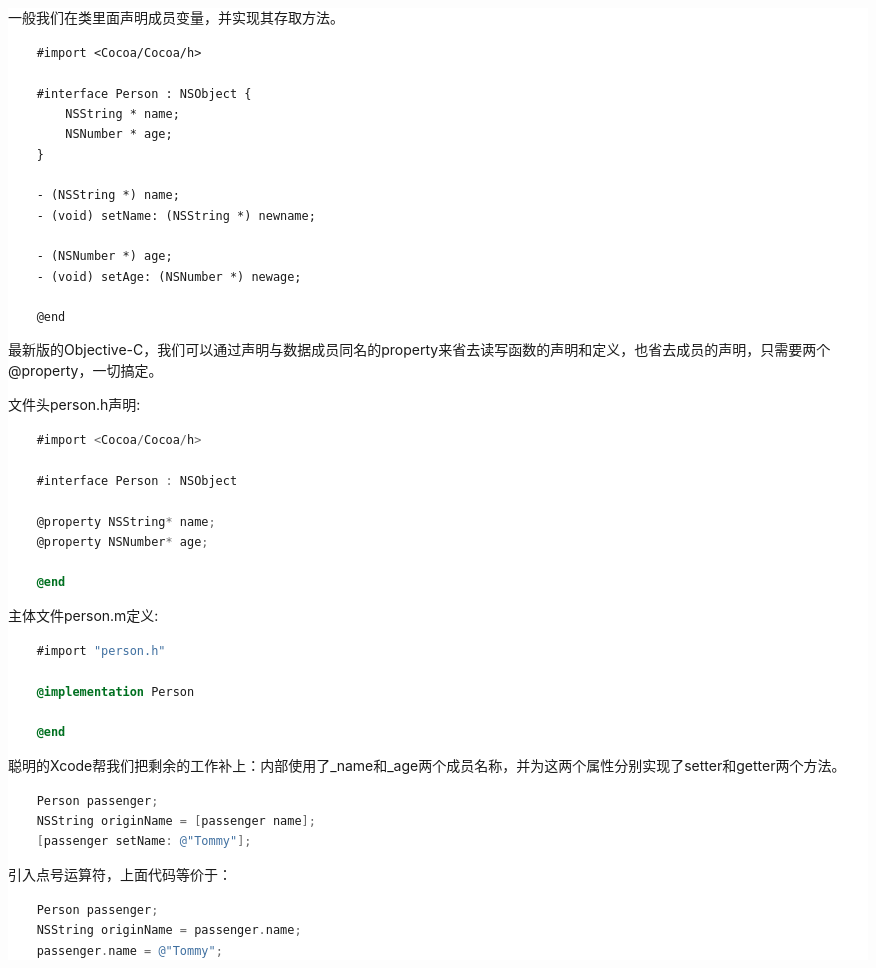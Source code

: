 一般我们在类里面声明成员变量，并实现其存取方法。

``` objc
    #import <Cocoa/Cocoa/h>

    #interface Person : NSObject {
        NSString * name;
        NSNumber * age;
    }

    - (NSString *) name;
    - (void) setName: (NSString *) newname;

    - (NSNumber *) age;
    - (void) setAge: (NSNumber *) newage;

    @end
```

最新版的Objective-C，我们可以通过声明与数据成员同名的property来省去读写函数的声明和定义，也省去成员的声明，只需要两个@property，一切搞定。

文件头person.h声明:

``` objective-c
    #import <Cocoa/Cocoa/h>

    #interface Person : NSObject

    @property NSString* name;
    @property NSNumber* age;

    @end
```

主体文件person.m定义:

``` objective-c
    #import "person.h"

    @implementation Person

    @end
```

聪明的Xcode帮我们把剩余的工作补上：内部使用了\_name和\_age两个成员名称，并为这两个属性分别实现了setter和getter两个方法。

``` objective-c
	Person passenger;
	NSString originName = [passenger name];
	[passenger setName: @"Tommy"];
```

引入点号运算符，上面代码等价于：
 
``` objective-c
	Person passenger;
	NSString originName = passenger.name;
	passenger.name = @"Tommy";
```
